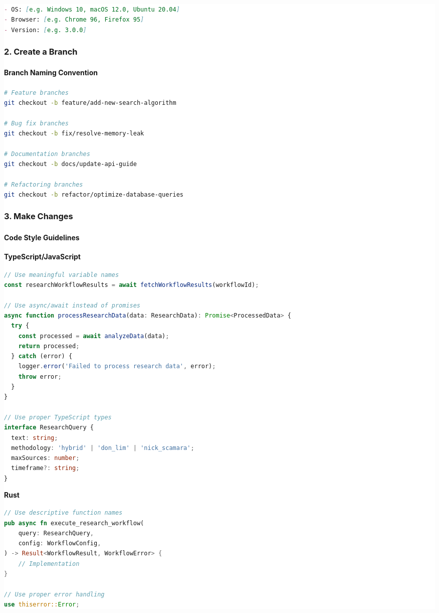 ```markdown
- OS: [e.g. Windows 10, macOS 12.0, Ubuntu 20.04]
- Browser: [e.g. Chrome 96, Firefox 95]
- Version: [e.g. 3.0.0]
```

### 2. Create a Branch

#### Branch Naming Convention
```bash
# Feature branches
git checkout -b feature/add-new-search-algorithm

# Bug fix branches
git checkout -b fix/resolve-memory-leak

# Documentation branches
git checkout -b docs/update-api-guide

# Refactoring branches
git checkout -b refactor/optimize-database-queries
```

### 3. Make Changes

#### Code Style Guidelines

**TypeScript/JavaScript**
```typescript
// Use meaningful variable names
const researchWorkflowResults = await fetchWorkflowResults(workflowId);

// Use async/await instead of promises
async function processResearchData(data: ResearchData): Promise<ProcessedData> {
  try {
    const processed = await analyzeData(data);
    return processed;
  } catch (error) {
    logger.error('Failed to process research data', error);
    throw error;
  }
}

// Use proper TypeScript types
interface ResearchQuery {
  text: string;
  methodology: 'hybrid' | 'don_lim' | 'nick_scamara';
  maxSources: number;
  timeframe?: string;
}
```

**Rust**
```rust
// Use descriptive function names
pub async fn execute_research_workflow(
    query: ResearchQuery,
    config: WorkflowConfig,
) -> Result<WorkflowResult, WorkflowError> {
    // Implementation
}

// Use proper error handling
use thiserror::Error;

```